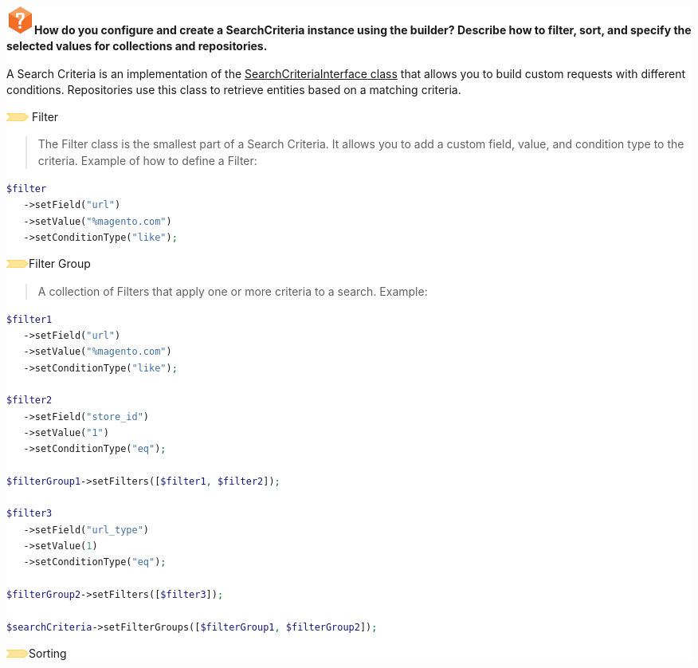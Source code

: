 ![Magento Exam Question](./images/icon-question.png)**How do you configure and create a SearchCriteria instance using the builder? Describe how to filter, sort, and specify the selected values for collections and repositories.**

A Search Criteria is an implementation of the [SearchCriteriaInterface class](https://github.com/magento/magento2/blob/2.2/lib/internal/Magento/Framework/Api/SearchCriteriaInterface.php&sa=D&ust=1609223264781000&usg=AOvVaw2grCpVdTjMrz79L1pEePCH) that allows you to build custom requests with different conditions. Repositories use this class to retrieve entities based on a matching criteria.

![Magento Section Chevron](./images/icon-chevron.png) Filter

> The Filter class is the smallest part of a Search Criteria. It allows you to add a custom field, value, and condition type to the criteria. Example of how to define a Filter:

```php
$filter
   ->setField("url")
   ->setValue("%magento.com")
   ->setConditionType("like");
```

![Magento Section Chevron](./images/icon-chevron.png)Filter Group

> A collection of Filters that apply one or more criteria to a search. Example:

```php
$filter1
   ->setField("url")
   ->setValue("%magento.com")
   ->setConditionType("like");

$filter2
   ->setField("store_id")
   ->setValue("1")
   ->setConditionType("eq");

$filterGroup1->setFilters([$filter1, $filter2]);

$filter3
   ->setField("url_type")
   ->setValue(1)
   ->setConditionType("eq");

$filterGroup2->setFilters([$filter3]);

$searchCriteria->setFilterGroups([$filterGroup1, $filterGroup2]);
```

![Magento Section Chevron](./images/icon-chevron.png)Sorting
